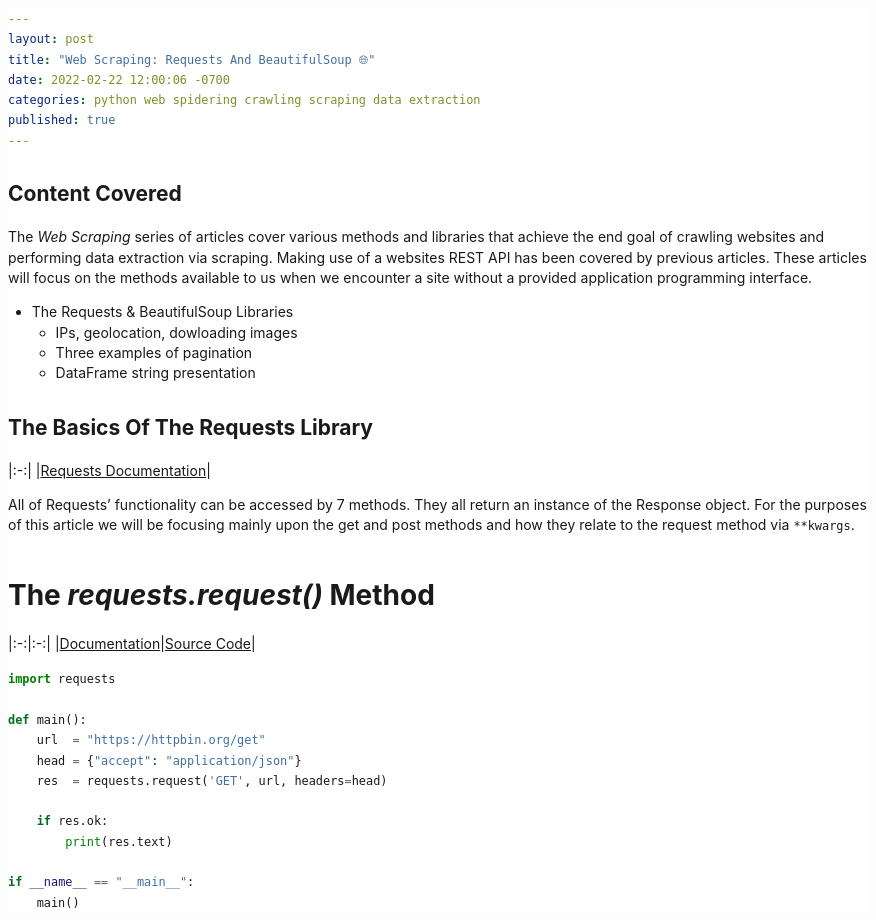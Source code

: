 ```yaml
---
layout: post
title: "Web Scraping: Requests And BeautifulSoup 🌐"
date: 2022-02-22 12:00:06 -0700
categories: python web spidering crawling scraping data extraction
published: true
---
```




## **Content Covered**

The *Web Scraping* series of articles cover various methods and libraries that achieve the end goal of crawling websites and performing data extraction via scraping. Making use of a websites REST API has been covered by previous articles. These articles will focus on the methods available to us when we encounter a site without a provided application programming interface.

- The Requests & BeautifulSoup Libraries
    - IPs, geolocation, dowloading images
    - Three examples of pagination
    - DataFrame string presentation



## **The Basics Of The Requests Library**

|:-:|
|[Requests Documentation](https://docs.python-requests.org/en/latest/)|


All of Requests’ functionality can be accessed by 7 methods. They all return an instance of the Response object. For the purposes of this article we will be focusing mainly upon the get and post methods and how they relate to the request method via `**kwargs`.

# The ***requests.request()*** Method



|:-:|:-:|
|[Documentation](https://docs.python-requests.org/en/latest/api/#requests.request)|[Source Code](https://docs.python-requests.org/en/latest/_modules/requests/api/#request)|







```py
import requests

def main():
    url  = "https://httpbin.org/get"
    head = {"accept": "application/json"}
    res  = requests.request('GET', url, headers=head)
    
    if res.ok:
        print(res.text)
    
if __name__ == "__main__":
    main()
```
